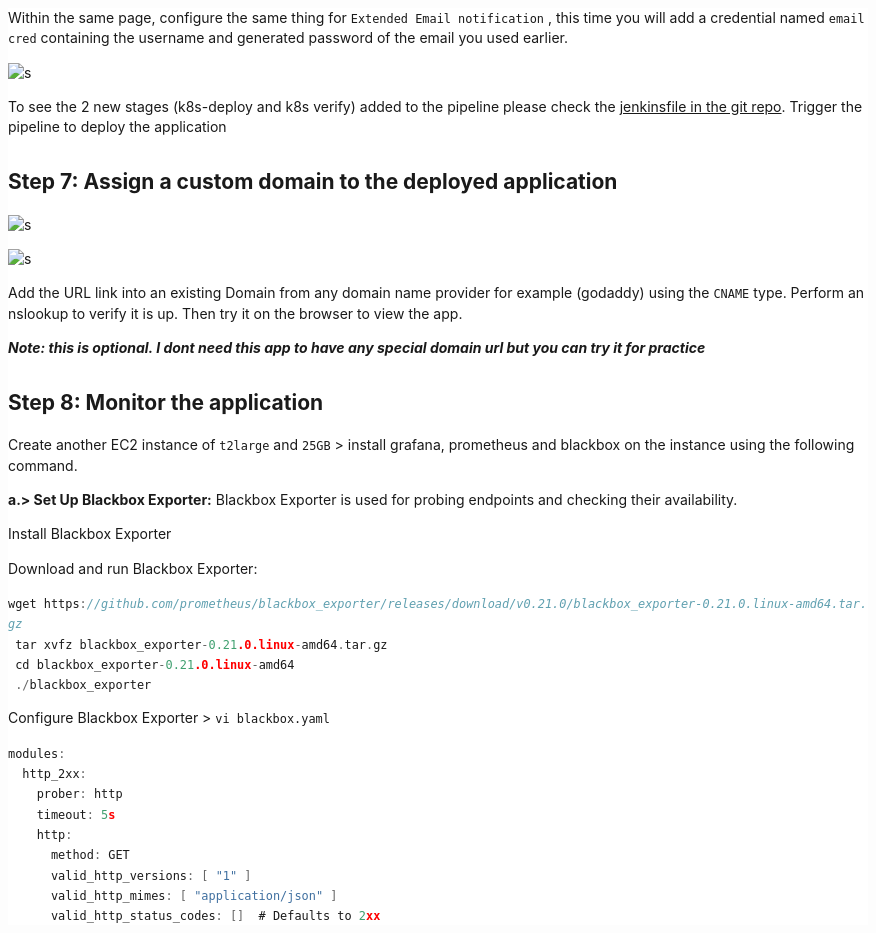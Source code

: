 Within the same page, configure the same thing for `Extended Email notification` , this time you will add a credential named `email cred` containing the username and generated password of the email you used earlier.

![s](https://miro.medium.com/v2/resize:fit:700/1*2mcXsv2Ev_BMzOFbXEovPg.png)

To see the 2 new stages (k8s-deploy and k8s verify) added to the pipeline please check the [jenkinsfile in the git repo](https://github.com/ougabriel/full-stack-blogging-app/tree/main). Trigger the pipeline to deploy the application

## **Step 7: Assign a custom domain to the deployed application**

![s](https://miro.medium.com/v2/resize:fit:700/1*Qy26mTb5vi7YmUpaNblGlA.png)

![s](https://miro.medium.com/v2/resize:fit:700/1*gP5g-35J7kqEu_rq5QIkSQ.png)

Add the URL link into an existing Domain from any domain name provider for example (godaddy) using the `CNAME` type. Perform an nslookup to verify it is up. Then try it on the browser to view the app.

**_Note: this is optional. I dont need this app to have any special domain url but you can try it for practice_**

## **Step 8: Monitor the application**

Create another EC2 instance of `t2large` and `25GB` &gt; install grafana, prometheus and blackbox on the instance using the following command.

**a.&gt; Set Up Blackbox Exporter:** Blackbox Exporter is used for probing endpoints and checking their availability.

Install Blackbox Exporter

Download and run Blackbox Exporter:

```go
wget https://github.com/prometheus/blackbox_exporter/releases/download/v0.21.0/blackbox_exporter-0.21.0.linux-amd64.tar.gz
 tar xvfz blackbox_exporter-0.21.0.linux-amd64.tar.gz
 cd blackbox_exporter-0.21.0.linux-amd64
 ./blackbox_exporter
```

Configure Blackbox Exporter &gt; `vi blackbox.yaml`

```go
modules:
  http_2xx:
    prober: http
    timeout: 5s
    http:
      method: GET
      valid_http_versions: [ "1" ]
      valid_http_mimes: [ "application/json" ]
      valid_http_status_codes: []  # Defaults to 2xx
```
